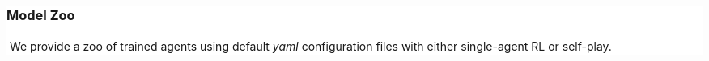    

### Model Zoo

​	We provide a zoo of trained agents using default *yaml* configuration files with either single-agent RL or self-play. 
